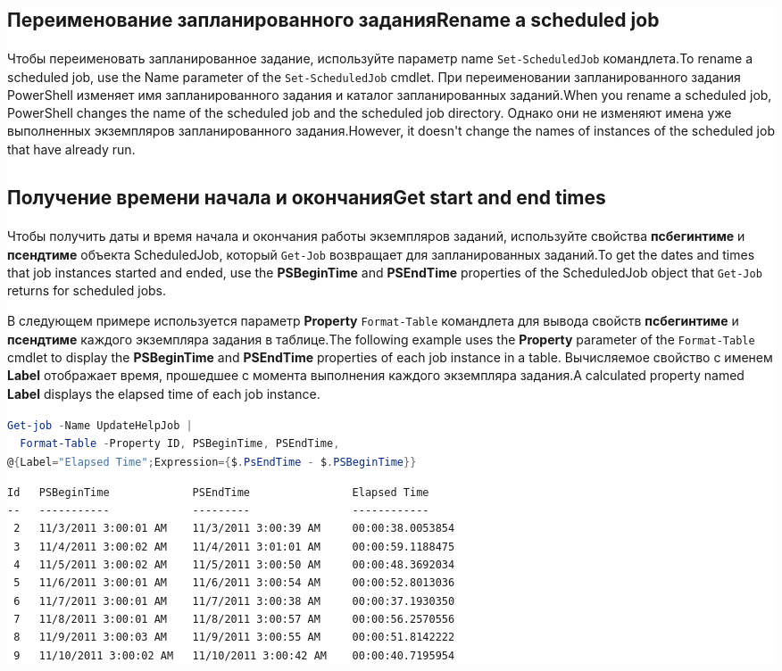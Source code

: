 ## <a name="rename-a-scheduled-job"></a><span data-ttu-id="23e33-136">Переименование запланированного задания</span><span class="sxs-lookup"><span data-stu-id="23e33-136">Rename a scheduled job</span></span>

<span data-ttu-id="23e33-137">Чтобы переименовать запланированное задание, используйте параметр name `Set-ScheduledJob` командлета.</span><span class="sxs-lookup"><span data-stu-id="23e33-137">To rename a scheduled job, use the Name parameter of the `Set-ScheduledJob` cmdlet.</span></span> <span data-ttu-id="23e33-138">При переименовании запланированного задания PowerShell изменяет имя запланированного задания и каталог запланированных заданий.</span><span class="sxs-lookup"><span data-stu-id="23e33-138">When you rename a scheduled job, PowerShell changes the name of the scheduled job and the scheduled job directory.</span></span> <span data-ttu-id="23e33-139">Однако они не изменяют имена уже выполненных экземпляров запланированного задания.</span><span class="sxs-lookup"><span data-stu-id="23e33-139">However, it doesn't change the names of instances of the scheduled job that have already run.</span></span>

## <a name="get-start-and-end-times"></a><span data-ttu-id="23e33-140">Получение времени начала и окончания</span><span class="sxs-lookup"><span data-stu-id="23e33-140">Get start and end times</span></span>

<span data-ttu-id="23e33-141">Чтобы получить даты и время начала и окончания работы экземпляров заданий, используйте свойства **псбегинтиме** и **псендтиме** объекта ScheduledJob, который `Get-Job` возвращает для запланированных заданий.</span><span class="sxs-lookup"><span data-stu-id="23e33-141">To get the dates and times that job instances started and ended, use the **PSBeginTime** and **PSEndTime** properties of the ScheduledJob object that `Get-Job` returns for scheduled jobs.</span></span>

<span data-ttu-id="23e33-142">В следующем примере используется параметр **Property** `Format-Table` командлета для вывода свойств **псбегинтиме** и **псендтиме** каждого экземпляра задания в таблице.</span><span class="sxs-lookup"><span data-stu-id="23e33-142">The following example uses the **Property** parameter of the `Format-Table` cmdlet to display the **PSBeginTime** and **PSEndTime** properties of each job instance in a table.</span></span> <span data-ttu-id="23e33-143">Вычисляемое свойство с именем **Label** отображает время, прошедшее с момента выполнения каждого экземпляра задания.</span><span class="sxs-lookup"><span data-stu-id="23e33-143">A calculated property named **Label** displays the elapsed time of each job instance.</span></span>

```powershell
Get-job -Name UpdateHelpJob | 
  Format-Table -Property ID, PSBeginTime, PSEndTime,
@{Label="Elapsed Time";Expression={$.PsEndTime - $.PSBeginTime}}
```

```Output
Id   PSBeginTime             PSEndTime                Elapsed Time
--   -----------             ---------                ------------
 2   11/3/2011 3:00:01 AM    11/3/2011 3:00:39 AM     00:00:38.0053854
 3   11/4/2011 3:00:02 AM    11/4/2011 3:01:01 AM     00:00:59.1188475
 4   11/5/2011 3:00:02 AM    11/5/2011 3:00:50 AM     00:00:48.3692034
 5   11/6/2011 3:00:01 AM    11/6/2011 3:00:54 AM     00:00:52.8013036
 6   11/7/2011 3:00:01 AM    11/7/2011 3:00:38 AM     00:00:37.1930350
 7   11/8/2011 3:00:01 AM    11/8/2011 3:00:57 AM     00:00:56.2570556
 8   11/9/2011 3:00:03 AM    11/9/2011 3:00:55 AM     00:00:51.8142222
 9   11/10/2011 3:00:02 AM   11/10/2011 3:00:42 AM    00:00:40.7195954
```
